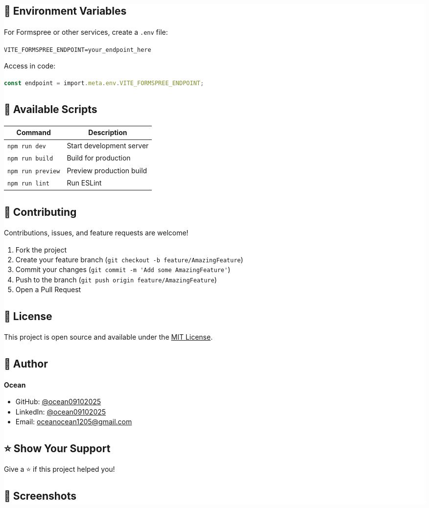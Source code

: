 ## 📝 Environment Variables

For Formspree or other services, create a `.env` file:

```env
VITE_FORMSPREE_ENDPOINT=your_endpoint_here
```

Access in code:
```typescript
const endpoint = import.meta.env.VITE_FORMSPREE_ENDPOINT;
```

## 🔧 Available Scripts

| Command | Description |
|---------|-------------|
| `npm run dev` | Start development server |
| `npm run build` | Build for production |
| `npm run preview` | Preview production build |
| `npm run lint` | Run ESLint |

## 🤝 Contributing

Contributions, issues, and feature requests are welcome!

1. Fork the project
2. Create your feature branch (`git checkout -b feature/AmazingFeature`)
3. Commit your changes (`git commit -m 'Add some AmazingFeature'`)
4. Push to the branch (`git push origin feature/AmazingFeature`)
5. Open a Pull Request

## 📄 License

This project is open source and available under the [MIT License](LICENSE).

## 👤 Author

**Ocean**
- GitHub: [@ocean09102025](https://github.com/ocean09102025)
- LinkedIn: [@ocean09102025](https://www.linkedin.com/in/ocean09102025)
- Email: oceanocean1205@gmail.com

## ⭐ Show Your Support

Give a ⭐️ if this project helped you!

## 📸 Screenshots
